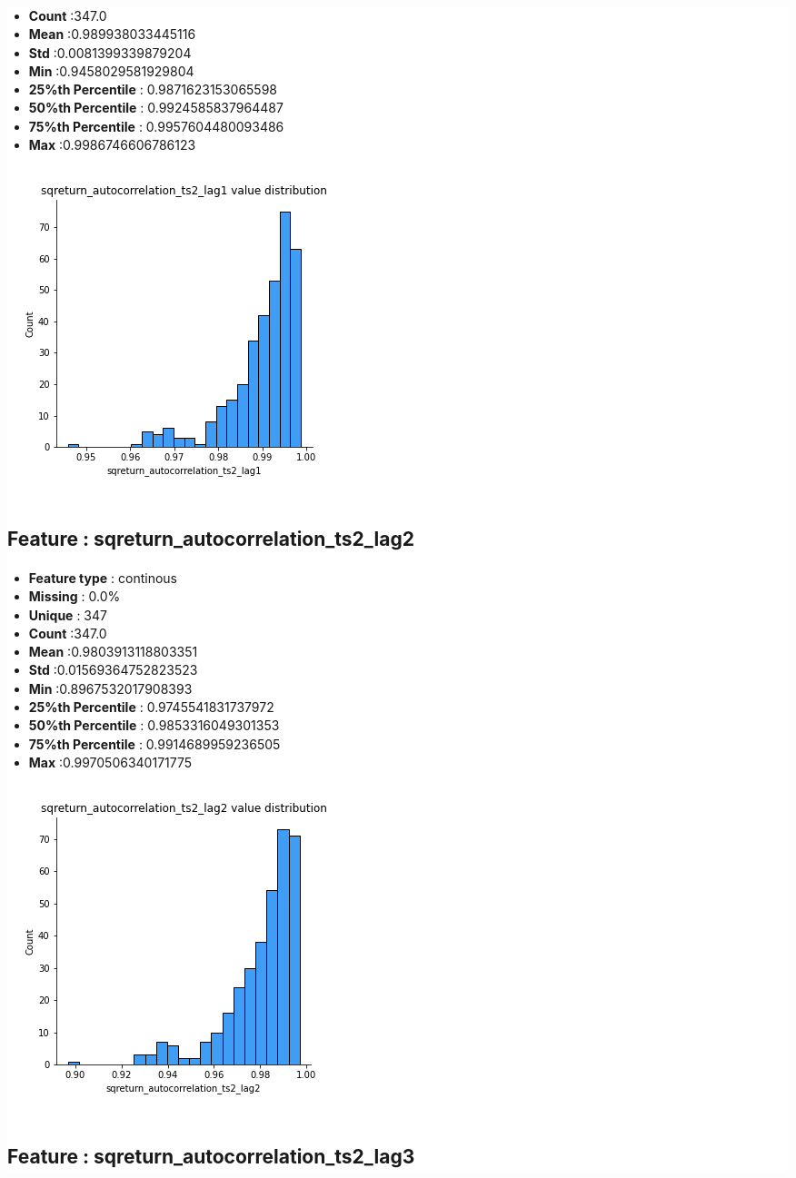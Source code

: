 - **Count** :347.0
- **Mean** :0.989938033445116
- **Std** :0.0081399339879204
- **Min** :0.9458029581929804
- **25%th Percentile** : 0.9871623153065598
- **50%th Percentile** : 0.9924585837964487
- **75%th Percentile** : 0.9957604480093486
- **Max** :0.9986746606786123

![](sqreturn_autocorrelation_ts2_lag1.png)
## Feature : sqreturn_autocorrelation_ts2_lag2
- **Feature type** : continous
- **Missing** : 0.0%
- **Unique** : 347
- **Count** :347.0
- **Mean** :0.9803913118803351
- **Std** :0.01569364752823523
- **Min** :0.8967532017908393
- **25%th Percentile** : 0.9745541831737972
- **50%th Percentile** : 0.9853316049301353
- **75%th Percentile** : 0.9914689959236505
- **Max** :0.9970506340171775

![](sqreturn_autocorrelation_ts2_lag2.png)
## Feature : sqreturn_autocorrelation_ts2_lag3